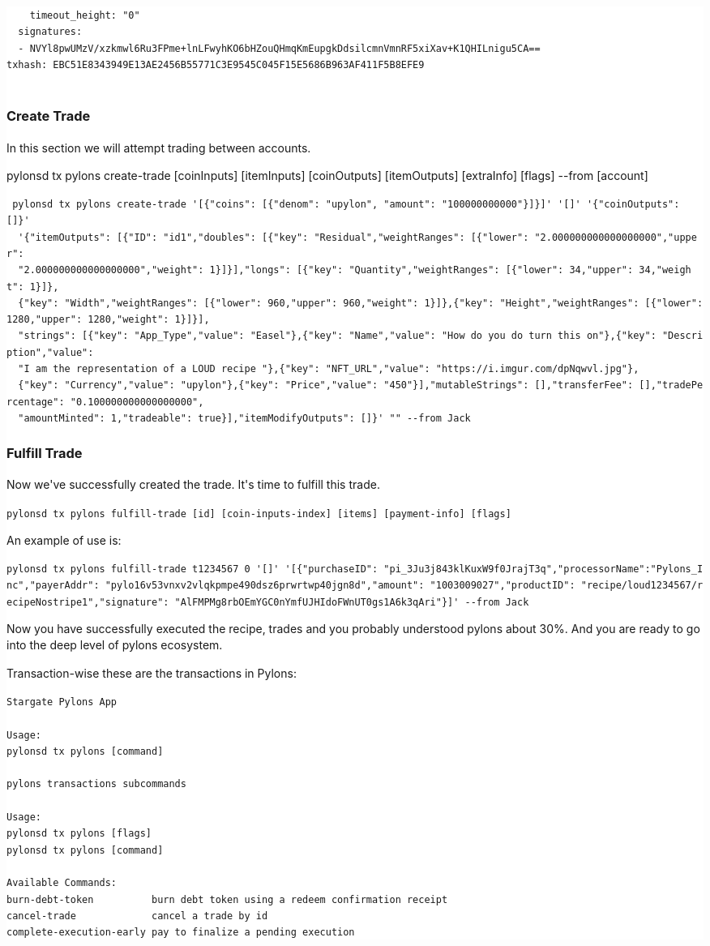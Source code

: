 ```
    timeout_height: "0"
  signatures:
  - NVYl8pwUMzV/xzkmwl6Ru3FPme+lnLFwyhKO6bHZouQHmqKmEupgkDdsilcmnVmnRF5xiXav+K1QHILnigu5CA==
txhash: EBC51E8343949E13AE2456B55771C3E9545C045F15E5686B963AF411F5B8EFE9
  
```


### Create Trade

In this section we will attempt trading between accounts.  

   pylonsd tx pylons create-trade [coinInputs] [itemInputs] [coinOutputs] [itemOutputs] [extraInfo] [flags] --from [account]
```
 pylonsd tx pylons create-trade '[{"coins": [{"denom": "upylon", "amount": "100000000000"}]}]' '[]' '{"coinOutputs": []}' 
  '{"itemOutputs": [{"ID": "id1","doubles": [{"key": "Residual","weightRanges": [{"lower": "2.000000000000000000","upper": 
  "2.000000000000000000","weight": 1}]}],"longs": [{"key": "Quantity","weightRanges": [{"lower": 34,"upper": 34,"weight": 1}]},
  {"key": "Width","weightRanges": [{"lower": 960,"upper": 960,"weight": 1}]},{"key": "Height","weightRanges": [{"lower": 1280,"upper": 1280,"weight": 1}]}],
  "strings": [{"key": "App_Type","value": "Easel"},{"key": "Name","value": "How do you do turn this on"},{"key": "Description","value": 
  "I am the representation of a LOUD recipe "},{"key": "NFT_URL","value": "https://i.imgur.com/dpNqwvl.jpg"},
  {"key": "Currency","value": "upylon"},{"key": "Price","value": "450"}],"mutableStrings": [],"transferFee": [],"tradePercentage": "0.100000000000000000",
  "amountMinted": 1,"tradeable": true}],"itemModifyOutputs": []}' "" --from Jack
```

### Fulfill Trade  

  Now we've successfully created the trade. It's time to fulfill this trade.
  ```
  pylonsd tx pylons fulfill-trade [id] [coin-inputs-index] [items] [payment-info] [flags]
  ```
  An example of use is:
  
  ```
  pylonsd tx pylons fulfill-trade t1234567 0 '[]' '[{"purchaseID": "pi_3Ju3j843klKuxW9f0JrajT3q","processorName":"Pylons_Inc","payerAddr": "pylo16v53vnxv2vlqkpmpe490dsz6prwrtwp40jgn8d","amount": "1003009027","productID": "recipe/loud1234567/recipeNostripe1","signature": "AlFMPMg8rbOEmYGC0nYmfUJHIdoFWnUT0gs1A6k3qAri"}]' --from Jack
  ```
Now you have successfully executed the recipe, trades and you probably understood pylons about 30%.
And you are ready to go into the deep level of pylons ecosystem.

  Transaction-wise these are the transactions in Pylons:
  
  ```
Stargate Pylons App

Usage:
  pylonsd tx pylons [command]

pylons transactions subcommands

Usage:
  pylonsd tx pylons [flags]
  pylonsd tx pylons [command]

Available Commands:
  burn-debt-token          burn debt token using a redeem confirmation receipt
  cancel-trade             cancel a trade by id
  complete-execution-early pay to finalize a pending execution
  ```